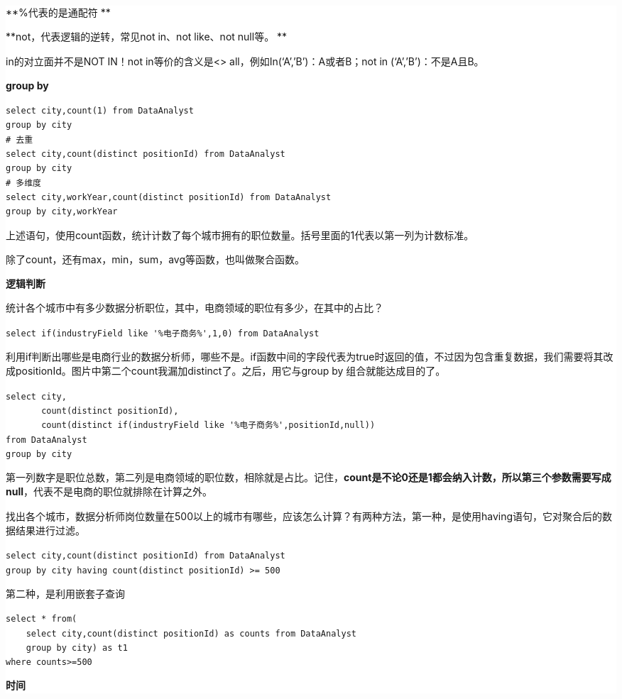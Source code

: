 **%代表的是通配符 **

**not，代表逻辑的逆转，常见not in、not like、not null等。 **

in的对立面并不是NOT IN！not in等价的含义是<> all，例如In(‘A’,’B’)：A或者B；not in (‘A’,’B’)：不是A且B。 

**group by**

```
select city,count(1) from DataAnalyst
group by city
# 去重
select city,count(distinct positionId) from DataAnalyst
group by city
# 多维度
select city,workYear,count(distinct positionId) from DataAnalyst
group by city,workYear
```

上述语句，使用count函数，统计计数了每个城市拥有的职位数量。括号里面的1代表以第一列为计数标准。 

除了count，还有max，min，sum，avg等函数，也叫做聚合函数。 

**逻辑判断**

统计各个城市中有多少数据分析职位，其中，电商领域的职位有多少，在其中的占比？ 

```
select if(industryField like '%电子商务%',1,0) from DataAnalyst
```

利用if判断出哪些是电商行业的数据分析师，哪些不是。if函数中间的字段代表为true时返回的值，不过因为包含重复数据，我们需要将其改成positionId。图片中第二个count我漏加distinct了。之后，用它与group by 组合就能达成目的了。 

```
select city,
       count(distinct positionId),
       count(distinct if(industryField like '%电子商务%',positionId,null)) 
from DataAnalyst
group by city
```

第一列数字是职位总数，第二列是电商领域的职位数，相除就是占比。记住，**count是不论0还是1都会纳入计数，所以第三个参数需要写成null**，代表不是电商的职位就排除在计算之外。 

找出各个城市，数据分析师岗位数量在500以上的城市有哪些，应该怎么计算？有两种方法，第一种，是使用having语句，它对聚合后的数据结果进行过滤。 

```
select city,count(distinct positionId) from DataAnalyst
group by city having count(distinct positionId) >= 500 
```

第二种，是利用嵌套子查询 

```
select * from(
    select city,count(distinct positionId) as counts from DataAnalyst
    group by city) as t1
where counts>=500
```

**时间**
